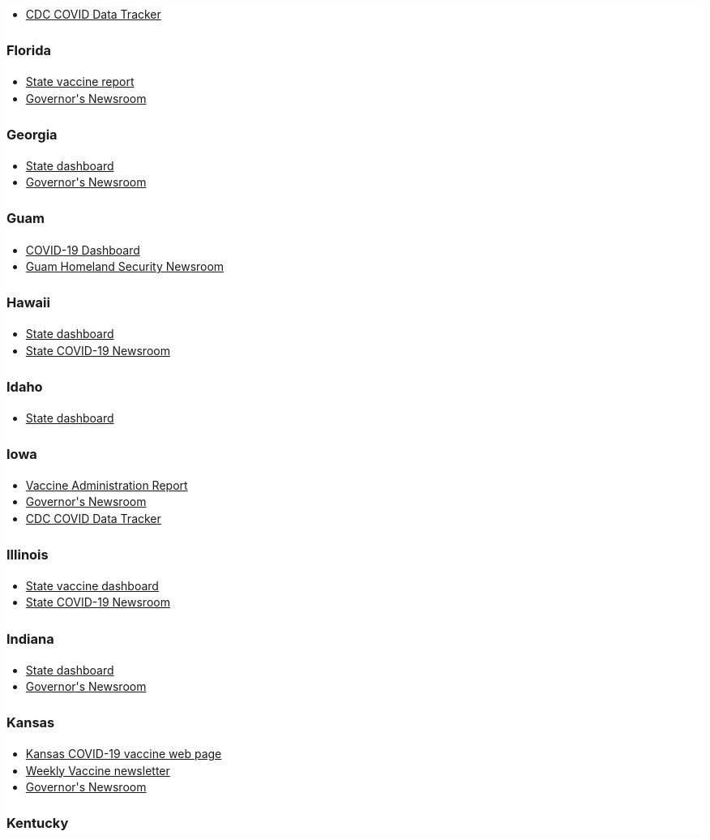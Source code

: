 - [CDC COVID Data Tracker](https://covid.cdc.gov/covid-data-tracker/#vaccinations)

### Florida

- [State vaccine report](https://floridahealthcovid19.gov/)
- [Governor's Newsroom](https://www.flgov.com/2020/12/)

### Georgia

- [State dashboard](https://dph.georgia.gov/covid-vaccine)
- [Governor's Newsroom](https://gov.georgia.gov/press-releases)

### Guam

- [COVID-19 Dashboard](http://dphss.guam.gov/covid-19/)
- [Guam Homeland Security Newsroom](https://ghs.guam.gov/news)

### Hawaii

- [State dashboard](https://health.hawaii.gov/coronavirusdisease2019/what-you-should-know/current-situation-in-hawaii/#vaccine)
- [State COVID-19 Newsroom](https://hawaiicovid19.com/news/)

### Idaho

- [State dashboard](https://coronavirus.idaho.gov/)

### Iowa

- [Vaccine Administration Report](https://idph.iowa.gov/Portals/1/userfiles/61/COVID19%20Vaccine%20Administration.pdf)
- [Governor's Newsroom](https://governor.iowa.gov/newsroom)
- [CDC COVID Data Tracker](https://covid.cdc.gov/covid-data-tracker/#vaccinations)

### Illinois

- [State vaccine dashboard](http://www.dph.illinois.gov/covid19/vaccinedata?county=Illinois)
- [State COVID-19 Newsroom](https://coronavirus.illinois.gov/s/news)

### Indiana

- [State dashboard](https://www.coronavirus.in.gov/vaccine/2680.htm)
- [Governor's Newsroom](https://www.in.gov/gov/newsroom.htm)

### Kansas

- [Kansas COVID-19 vaccine web page](https://www.kansasvaccine.gov/157/Availability)
- [Weekly Vaccine newsletter](https://www.kansasvaccine.gov/DocumentCenter/View/123/Vaccine-Historical-Document-1721)
- [Governor's Newsroom](https://governor.kansas.gov/newsroom/press-releases/)

### Kentucky
